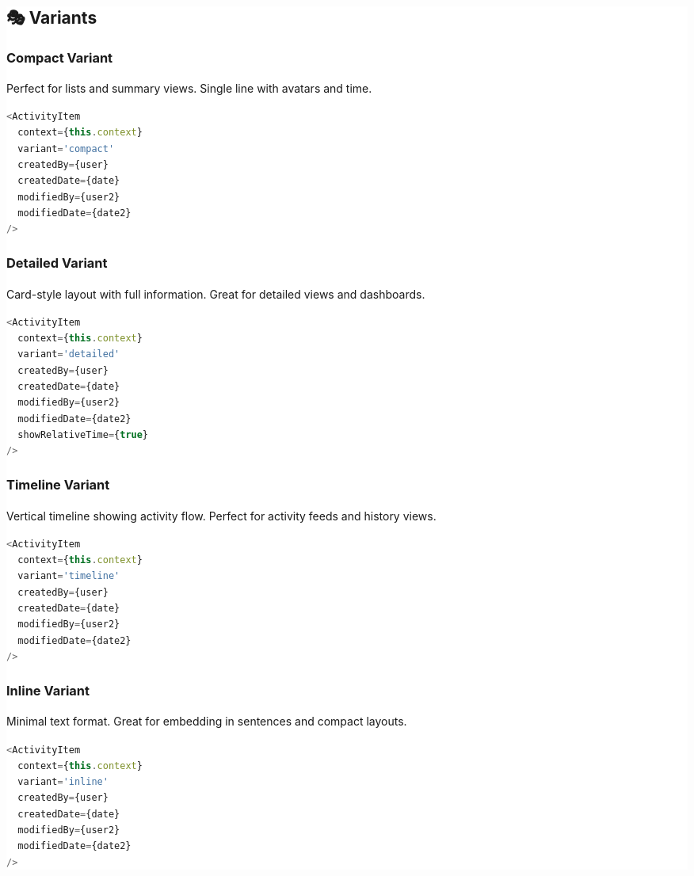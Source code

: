 ## 🎭 Variants

### Compact Variant

Perfect for lists and summary views. Single line with avatars and time.

```typescript
<ActivityItem
  context={this.context}
  variant='compact'
  createdBy={user}
  createdDate={date}
  modifiedBy={user2}
  modifiedDate={date2}
/>
```

### Detailed Variant

Card-style layout with full information. Great for detailed views and dashboards.

```typescript
<ActivityItem
  context={this.context}
  variant='detailed'
  createdBy={user}
  createdDate={date}
  modifiedBy={user2}
  modifiedDate={date2}
  showRelativeTime={true}
/>
```

### Timeline Variant

Vertical timeline showing activity flow. Perfect for activity feeds and history views.

```typescript
<ActivityItem
  context={this.context}
  variant='timeline'
  createdBy={user}
  createdDate={date}
  modifiedBy={user2}
  modifiedDate={date2}
/>
```

### Inline Variant

Minimal text format. Great for embedding in sentences and compact layouts.

```typescript
<ActivityItem
  context={this.context}
  variant='inline'
  createdBy={user}
  createdDate={date}
  modifiedBy={user2}
  modifiedDate={date2}
/>
```
